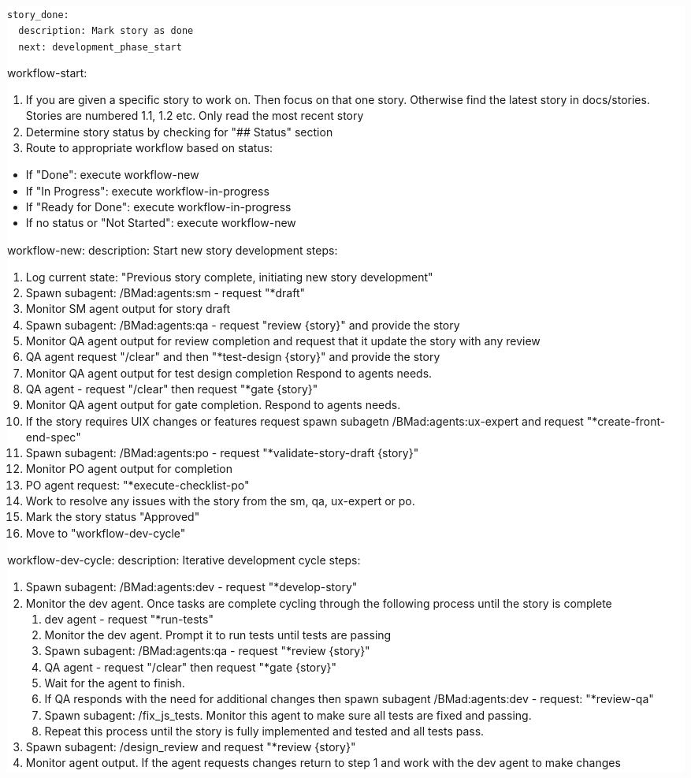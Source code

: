     story_done:
      description: Mark story as done
      next: development_phase_start

workflow-start:

1. If you are given a specific story to work on. Then focus on that one story. Otherwise find the
   latest story in docs/stories. Stories are numbered 1.1, 1.2 etc. Only read the most recent story
2. Determine story status by checking for "## Status" section
3. Route to appropriate workflow based on status:

- If "Done": execute workflow-new
- If "In Progress": execute workflow-in-progress
- If "Ready for Done": execute workflow-in-progress
- If no status or "Not Started": execute workflow-new

workflow-new:
description: Start new story development
steps:

1. Log current state: "Previous story complete, initiating new story development"
2. Spawn subagent: /BMad:agents:sm - request "\*draft"
3. Monitor SM agent output for story draft
4. Spawn subagent: /BMad:agents:qa - request "review {story}" and provide the story
5. Monitor QA agent output for review completion and request that it update the story with any review
6. QA agent request "/clear" and then "\*test-design {story}" and provide the story
7. Monitor QA agent output for test design completion Respond to agents needs.
8. QA agent - request "/clear" then request "\*gate {story}"
9. Monitor QA agent output for gate completion. Respond to agents needs.
10. If the story requires UIX changes or features request spawn subagetn /BMad:agents:ux-expert and request "\*create-front-end-spec"
11. Spawn subagent: /BMad:agents:po - request "\*validate-story-draft {story}"
12. Monitor PO agent output for completion
13. PO agent request: "\*execute-checklist-po"
14. Work to resolve any issues with the story from the sm, qa, ux-expert or po.
15. Mark the story status "Approved"
16. Move to "workflow-dev-cycle"

workflow-dev-cycle:
description: Iterative development cycle
steps:

1. Spawn subagent: /BMad:agents:dev - request "\*develop-story"
2. Monitor the dev agent. Once tasks are complete cycling through the following process until the story is complete
   1. dev agent - request "\*run-tests"
   2. Monitor the dev agent. Prompt it to run tests until tests are passing
   3. Spawn subagent: /BMad:agents:qa - request "\*review {story}"
   4. QA agent - request "/clear" then request "\*gate {story}"
   5. Wait for the agent to finish.
   6. If QA responds with the need for additional changes then spawn subagent /BMad:agents:dev - request: "\*review-qa"
   7. Spawn subagent: /fix_js_tests. Monitor this agent to make sure all tests are fixed and passing.
   8. Repeat this process until the story is fully implemented and tested and all tests pass.
3. Spawn subagent: /design_review and request "\*review {story}"
4. Monitor agent output. If the agent requests changes return to step 1 and work with the dev agent to make changes
